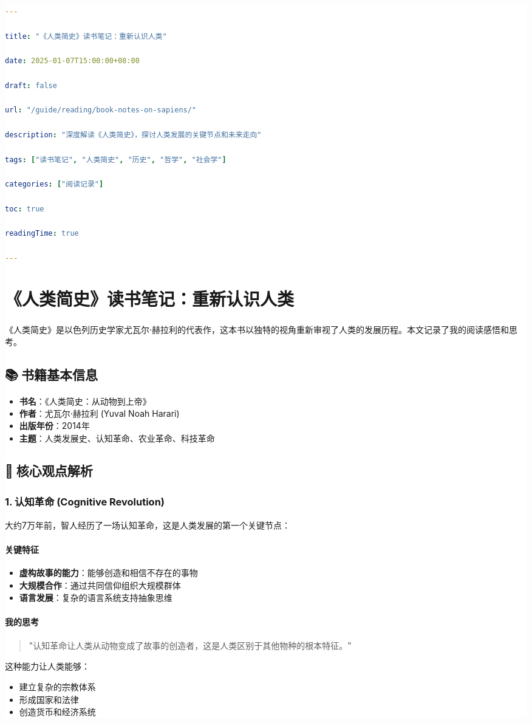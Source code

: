 ```yaml
---

title: "《人类简史》读书笔记：重新认识人类"

date: 2025-01-07T15:00:00+08:00

draft: false

url: "/guide/reading/book-notes-on-sapiens/"

description: "深度解读《人类简史》，探讨人类发展的关键节点和未来走向"

tags: ["读书笔记", "人类简史", "历史", "哲学", "社会学"]

categories: ["阅读记录"]

toc: true

readingTime: true

---
```


# 《人类简史》读书笔记：重新认识人类

《人类简史》是以色列历史学家尤瓦尔·赫拉利的代表作，这本书以独特的视角重新审视了人类的发展历程。本文记录了我的阅读感悟和思考。

## 📚 书籍基本信息

- **书名**：《人类简史：从动物到上帝》
- **作者**：尤瓦尔·赫拉利 (Yuval Noah Harari)
- **出版年份**：2014年
- **主题**：人类发展史、认知革命、农业革命、科技革命

## 🧠 核心观点解析

### 1. 认知革命 (Cognitive Revolution)

大约7万年前，智人经历了一场认知革命，这是人类发展的第一个关键节点：

#### 关键特征
- **虚构故事的能力**：能够创造和相信不存在的事物
- **大规模合作**：通过共同信仰组织大规模群体
- **语言发展**：复杂的语言系统支持抽象思维

#### 我的思考
> "认知革命让人类从动物变成了故事的创造者，这是人类区别于其他物种的根本特征。"

这种能力让人类能够：
- 建立复杂的宗教体系
- 形成国家和法律
- 创造货币和经济系统
